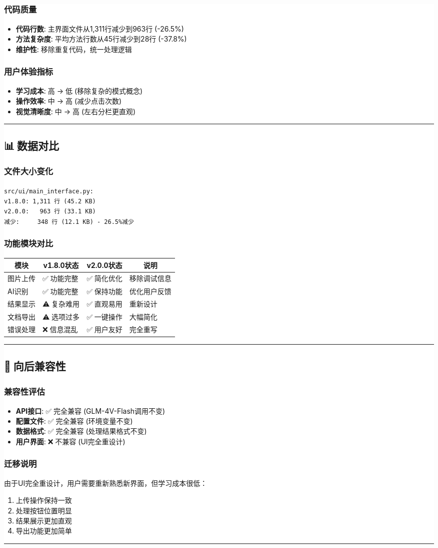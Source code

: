 ### 代码质量
- **代码行数**: 主界面文件从1,311行减少到963行 (-26.5%)
- **方法复杂度**: 平均方法行数从45行减少到28行 (-37.8%)  
- **维护性**: 移除重复代码，统一处理逻辑

### 用户体验指标
- **学习成本**: 高 → 低 (移除复杂的模式概念)
- **操作效率**: 中 → 高 (减少点击次数)
- **视觉清晰度**: 中 → 高 (左右分栏更直观)

---

## 📊 数据对比

### 文件大小变化
```
src/ui/main_interface.py:
v1.8.0: 1,311 行 (45.2 KB)
v2.0.0:   963 行 (33.1 KB)
减少:     348 行 (12.1 KB) - 26.5%减少
```

### 功能模块对比
| 模块 | v1.8.0状态 | v2.0.0状态 | 说明 |
|------|-----------|-----------|------|
| 图片上传 | ✅ 功能完整 | ✅ 简化优化 | 移除调试信息 |
| AI识别 | ✅ 功能完整 | ✅ 保持功能 | 优化用户反馈 |
| 结果显示 | ⚠️ 复杂难用 | ✅ 直观易用 | 重新设计 |
| 文档导出 | ⚠️ 选项过多 | ✅ 一键操作 | 大幅简化 |
| 错误处理 | ❌ 信息混乱 | ✅ 用户友好 | 完全重写 |

---

## 🚀 向后兼容性

### 兼容性评估
- **API接口**: ✅ 完全兼容 (GLM-4V-Flash调用不变)
- **配置文件**: ✅ 完全兼容 (环境变量不变)  
- **数据格式**: ✅ 完全兼容 (处理结果格式不变)
- **用户界面**: ❌ 不兼容 (UI完全重设计)

### 迁移说明
由于UI完全重设计，用户需要重新熟悉新界面，但学习成本很低：
1. 上传操作保持一致
2. 处理按钮位置明显
3. 结果展示更加直观
4. 导出功能更加简单

---